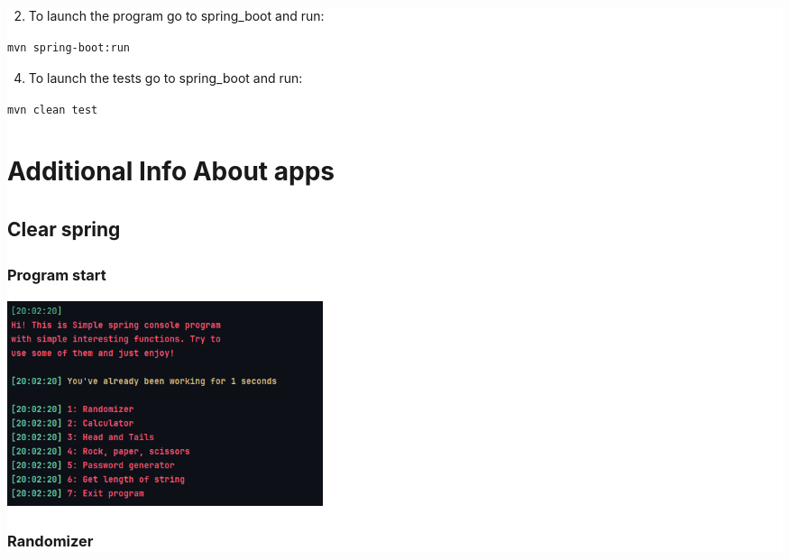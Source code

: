 2)  To launch the program go to spring_boot and run:
```
mvn spring-boot:run
```
4) To launch the tests go to spring_boot and run:
```
mvn clean test
```

# Additional Info About apps

## Clear spring

### Program start
<div> <img src="readme-resources/clear_spring/start-program.png" alt="Image of starting the program" width="350" /></div> 

### Randomizer